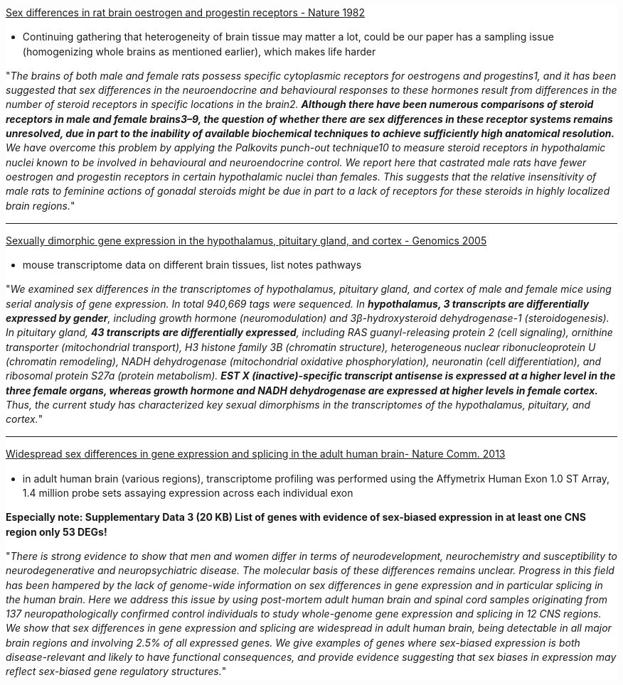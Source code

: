 [Sex differences in rat brain oestrogen and progestin receptors - Nature 1982](http://www.nature.com.ezproxy.library.ubc.ca/nature/journal/v300/n5893/abs/300648a0.html)

- Continuing gathering that heterogeneity of brain tissue may matter a lot, could be our paper has a sampling issue (homogenizing whole brains as mentioned earlier), which makes life harder 

"_The brains of both male and female rats possess specific cytoplasmic receptors for oestrogens and progestins1, and it has been suggested that sex differences in the neuroendocrine and behavioural responses to these hormones result from differences in the number of steroid receptors in specific locations in the brain2. **Although there have been numerous comparisons of steroid receptors in male and female brains3–9, the question of whether there are sex differences in these receptor systems remains unresolved, due in part to the inability of available biochemical techniques to achieve sufficiently high anatomical resolution.** We have overcome this problem by applying the Palkovits punch-out technique10 to measure steroid receptors in hypothalamic nuclei known to be involved in behavioural and neuroendocrine control. We report here that castrated male rats have fewer oestrogen and progestin receptors in certain hypothalamic nuclei than females. This suggests that the relative insensitivity of male rats to feminine actions of gonadal steroids might be due in part to a lack of receptors for these steroids in highly localized brain regions._"

----

[Sexually dimorphic gene expression in the hypothalamus, pituitary gland, and cortex - Genomics 2005
](http://www.sciencedirect.com.ezproxy.library.ubc.ca/science/article/pii/S0888754305000595)
- mouse transcriptome data on different brain tissues, list notes pathways

"_We examined sex differences in the transcriptomes of hypothalamus, pituitary gland, and cortex of male and female mice using serial analysis of gene expression. In total 940,669 tags were sequenced. In **hypothalamus, 3 transcripts are differentially expressed by gender**, including growth hormone (neuromodulation) and 3β-hydroxysteroid dehydrogenase-1 (steroidogenesis). In pituitary gland, **43 transcripts are differentially expressed**, including RAS guanyl-releasing protein 2 (cell signaling), ornithine transporter (mitochondrial transport), H3 histone family 3B (chromatin structure), heterogeneous nuclear ribonucleoprotein U (chromatin remodeling), NADH dehydrogenase (mitochondrial oxidative phosphorylation), neuronatin (cell differentiation), and ribosomal protein S27a (protein metabolism). **EST X (inactive)-specific transcript antisense is expressed at a higher level in the three female organs, whereas growth hormone and NADH dehydrogenase are expressed at higher levels in female cortex.** Thus, the current study has characterized key sexual dimorphisms in the transcriptomes of the hypothalamus, pituitary, and cortex._"

----

[Widespread sex differences in gene expression and splicing in the adult human brain- Nature Comm. 2013](http://www.nature.com/ncomms/2013/131122/ncomms3771/full/ncomms3771.html)
- in adult human brain (various regions), transcriptome profiling was performed using the Affymetrix Human Exon 1.0 ST Array, 1.4 million probe sets assaying expression across each individual exon

**Especially note: Supplementary Data 3 (20 KB)
List of genes with evidence of sex-biased expression in at least one CNS region
only 53 DEGs!**


"_There is strong evidence to show that men and women differ in terms of neurodevelopment, neurochemistry and susceptibility to neurodegenerative and neuropsychiatric disease. The molecular basis of these differences remains unclear. Progress in this field has been hampered by the lack of genome-wide information on sex differences in gene expression and in particular splicing in the human brain. Here we address this issue by using post-mortem adult human brain and spinal cord samples originating from 137 neuropathologically confirmed control individuals to study whole-genome gene expression and splicing in 12 CNS regions. We show that sex differences in gene expression and splicing are widespread in adult human brain, being detectable in all major brain regions and involving 2.5% of all expressed genes. We give examples of genes where sex-biased expression is both disease-relevant and likely to have functional consequences, and provide evidence suggesting that sex biases in expression may reflect sex-biased gene regulatory structures._"
